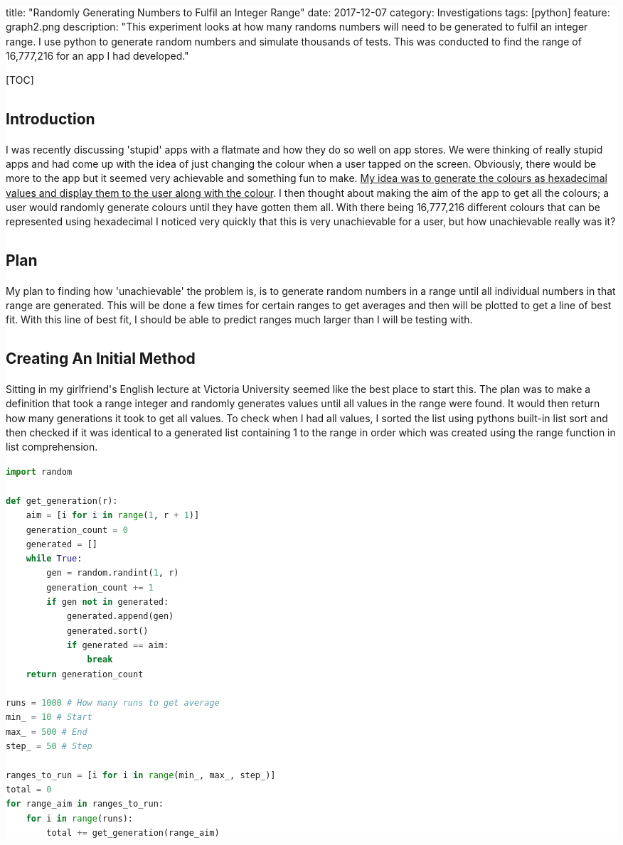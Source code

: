 title: "Randomly Generating Numbers to Fulfil an Integer Range"
date: 2017-12-07
category: Investigations
tags: [python]
feature: graph2.png
description: "This experiment looks at how many randoms numbers will need to be generated to fulfil an integer range. I use python to generate random numbers and simulate thousands of tests. This was conducted to find the range of 16,777,216 for an app I had developed."

[TOC]

## Introduction
I was recently discussing 'stupid' apps with a flatmate and how they do so well on app stores. We were thinking of really stupid apps and had come up with the idea of just changing the colour when a user tapped on the screen. Obviously, there would be more to the app but it seemed very achievable and something fun to make. [My idea was to generate the colours as hexadecimal values and display them to the user along with the colour](/blog/post/colour/). I then thought about making the aim of the app to get all the colours; a user would randomly generate colours until they have gotten them all. With there being 16,777,216 different colours that can be represented using hexadecimal I noticed very quickly that this is very unachievable for a user, but how unachievable really was it?

## Plan
My plan to finding how 'unachievable' the problem is, is to generate random numbers in a range until all individual numbers in that range are generated. This will be done a few times for certain ranges to get averages and then will be plotted to get a line of best fit. With this line of best fit, I should be able to predict ranges much larger than I will be testing with.

## Creating An Initial Method
Sitting in my girlfriend's English lecture at Victoria University seemed like the best place to start this. The plan was to make a definition that took a range integer and randomly generates values until all values in the range were found. It would then return how many generations it took to get all values. To check when I had all values, I sorted the list using pythons built-in list sort and then checked if it was identical to a generated list containing 1 to the range in order which was created using the range function in list comprehension.

```python
import random

def get_generation(r):
    aim = [i for i in range(1, r + 1)]
    generation_count = 0
    generated = []
    while True:
        gen = random.randint(1, r)
        generation_count += 1
        if gen not in generated:
            generated.append(gen)
            generated.sort()
            if generated == aim:
                break
    return generation_count

runs = 1000 # How many runs to get average
min_ = 10 # Start
max_ = 500 # End
step_ = 50 # Step

ranges_to_run = [i for i in range(min_, max_, step_)]
total = 0
for range_aim in ranges_to_run:
    for i in range(runs):
        total += get_generation(range_aim)

```